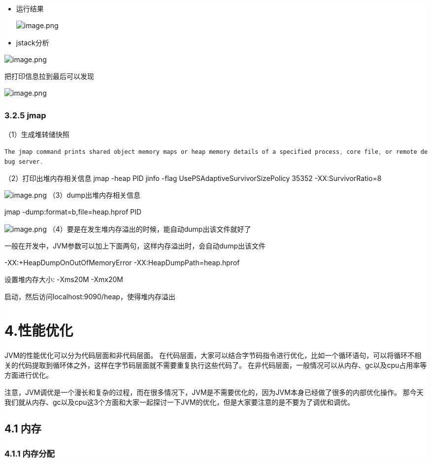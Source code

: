 - 运行结果

  ![image.png](https://fynotefile.oss-cn-zhangjiakou.aliyuncs.com/fynote/fyfile/58551/1752044990006/39af0c292d3a469e86728fa41e669f9b.png)
- jstack分析

![image.png](https://fynotefile.oss-cn-zhangjiakou.aliyuncs.com/fynote/fyfile/58551/1752044990006/bccc6267192a4caeafeb9e50e82e5c22.png)

把打印信息拉到最后可以发现

![image.png](https://fynotefile.oss-cn-zhangjiakou.aliyuncs.com/fynote/fyfile/58551/1752044990006/28cfbf0ca0a745f9a9adcc0c9e8630be.png)

### 3.2.5 jmap

（1）生成堆转储快照

```java
The jmap command prints shared object memory maps or heap memory details of a specified process, core file, or remote debug server.
```

（2）打印出堆内存相关信息
jmap -heap PID
jinfo -flag UsePSAdaptiveSurvivorSizePolicy 35352
-XX:SurvivorRatio=8

![image.png](https://fynotefile.oss-cn-zhangjiakou.aliyuncs.com/fynote/fyfile/58551/1752044990006/0f203677215f411691b89f8cfae58158.png)
（3）dump出堆内存相关信息

jmap -dump:format=b,file=heap.hprof PID

![image.png](https://fynotefile.oss-cn-zhangjiakou.aliyuncs.com/fynote/fyfile/58551/1752044990006/a652b95ef1e843e3a96bc8be6d32ad26.png)
（4）要是在发生堆内存溢出的时候，能自动dump出该文件就好了

一般在开发中，JVM参数可以加上下面两句，这样内存溢出时，会自动dump出该文件

-XX:+HeapDumpOnOutOfMemoryError -XX:HeapDumpPath=heap.hprof

设置堆内存大小: -Xms20M -Xmx20M

启动，然后访问localhost:9090/heap，使得堆内存溢出

# 4.性能优化

JVM的性能优化可以分为代码层面和非代码层面。
在代码层面，大家可以结合字节码指令进行优化，比如一个循环语句，可以将循环不相关的代码提取到循环体之外，这样在字节码层面就不需要重复执行这些代码了。
在非代码层面，一般情况可以从内存、gc以及cpu占用率等方面进行优化。

注意，JVM调优是一个漫长和复杂的过程，而在很多情况下，JVM是不需要优化的，因为JVM本身已经做了很多的内部优化操作。
那今天我们就从内存、gc以及cpu这3个方面和大家一起探讨一下JVM的优化，但是大家要注意的是不要为了调优和调优。

## 4.1 内存

### 4.1.1 内存分配
